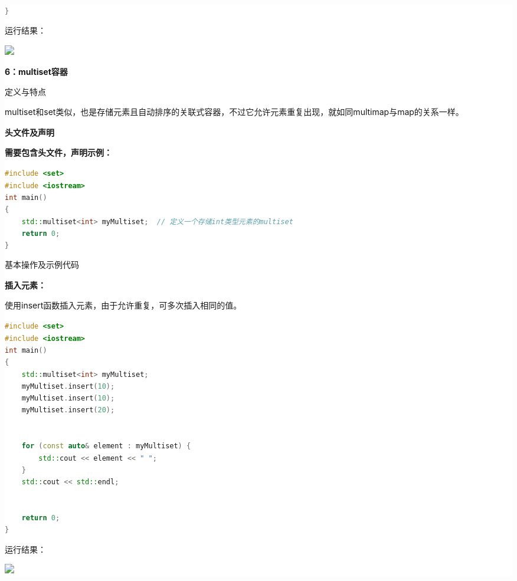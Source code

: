 ```cpp
}
```

运行结果：

![](/images/6086749c51ca0029aa9c35412f388825.png)

**6：multiset容器**

定义与特点

multiset和set类似，也是存储元素且自动排序的关联式容器，不过它允许元素重复出现，就如同multimap与map的关系一样。

**头文件及声明**

**需要包含<set>头文件，声明示例：**

```cpp
#include <set>
#include <iostream>
int main() 
{
    std::multiset<int> myMultiset;  // 定义一个存储int类型元素的multiset
    return 0;
}
```

基本操作及示例代码

**插入元素：**

使用insert函数插入元素，由于允许重复，可多次插入相同的值。

```cpp
#include <set>
#include <iostream>
int main() 
{
    std::multiset<int> myMultiset;
    myMultiset.insert(10);
    myMultiset.insert(10);
    myMultiset.insert(20);


    for (const auto& element : myMultiset) {
        std::cout << element << " ";
    }
    std::cout << std::endl;


    return 0;
}
```

运行结果：

![](/images/4ced5574f48a9ee3d106a980b67baccd.png)
